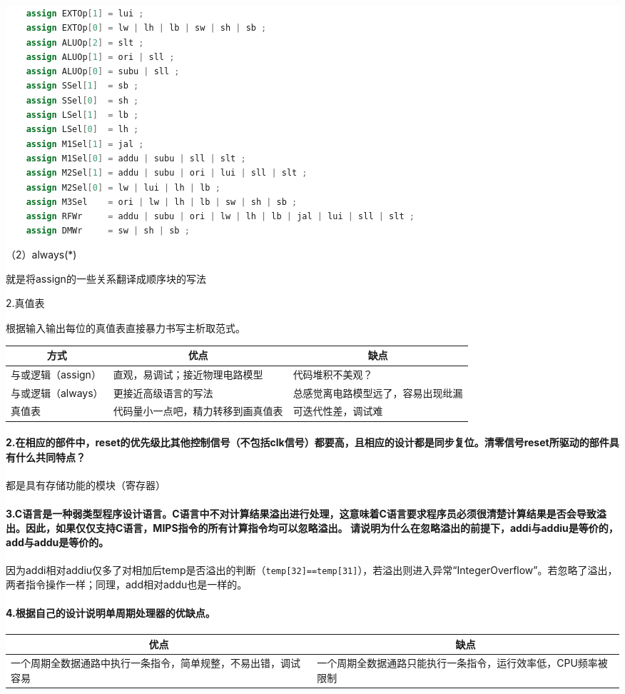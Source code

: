 ```verilog
	assign EXTOp[1]	= lui ;
	assign EXTOp[0]	= lw | lh | lb | sw | sh | sb ;
	assign ALUOp[2]	= slt ;
	assign ALUOp[1]	= ori | sll ;
	assign ALUOp[0]	= subu | sll ;
	assign SSel[1]	= sb ;
	assign SSel[0]	= sh ;
	assign LSel[1]	= lb ;
	assign LSel[0]	= lh ;
	assign M1Sel[1]	= jal ;
	assign M1Sel[0]	= addu | subu | sll | slt ;
	assign M2Sel[1]	= addu | subu | ori | lui | sll | slt ;
	assign M2Sel[0]	= lw | lui | lh | lb ;
	assign M3Sel	= ori | lw | lh | lb | sw | sh | sb ; 
	assign RFWr		= addu | subu | ori | lw | lh | lb | jal | lui | sll | slt ;
	assign DMWr		= sw | sh | sb ;
```

（2）always(*)

就是将assign的一些关系翻译成顺序块的写法

2.真值表

根据输入输出每位的真值表直接暴力书写主析取范式。

| 方式               | 优点                               | 缺点                               |
| ------------------ | ---------------------------------- | ---------------------------------- |
| 与或逻辑（assign） | 直观，易调试；接近物理电路模型     | 代码堆积不美观？                   |
| 与或逻辑（always） | 更接近高级语言的写法               | 总感觉离电路模型远了，容易出现纰漏 |
| 真值表             | 代码量小一点吧，精力转移到画真值表 | 可迭代性差，调试难                 |

#### 2.在相应的部件中，**reset的优先级**比其他控制信号（不包括clk信号）都要**高**，且相应的设计都是**同步复位**。清零信号reset所驱动的部件具有什么共同特点？

都是具有存储功能的模块（寄存器）

#### 3.C语言是一种弱类型程序设计语言。C语言中不对计算结果溢出进行处理，这意味着C语言要求程序员必须很清楚计算结果是否会导致溢出。因此，如果仅仅支持C语言，MIPS指令的所有计算指令均可以忽略溢出。 请说明为什么在忽略溢出的前提下，addi与addiu是等价的，add与addu是等价的。

因为addi相对addiu仅多了对相加后temp是否溢出的判断（`temp[32]==temp[31]`），若溢出则进入异常“IntegerOverflow”。若忽略了溢出， 两者指令操作一样；同理，add相对addu也是一样的。

#### 4.根据自己的设计说明单周期处理器的优缺点。

| 优点                                                         | 缺点                                                         |
| ------------------------------------------------------------ | ------------------------------------------------------------ |
| 一个周期全数据通路中执行一条指令，简单规整，不易出错，调试容易 | 一个周期全数据通路只能执行一条指令，运行效率低，CPU频率被限制 |


